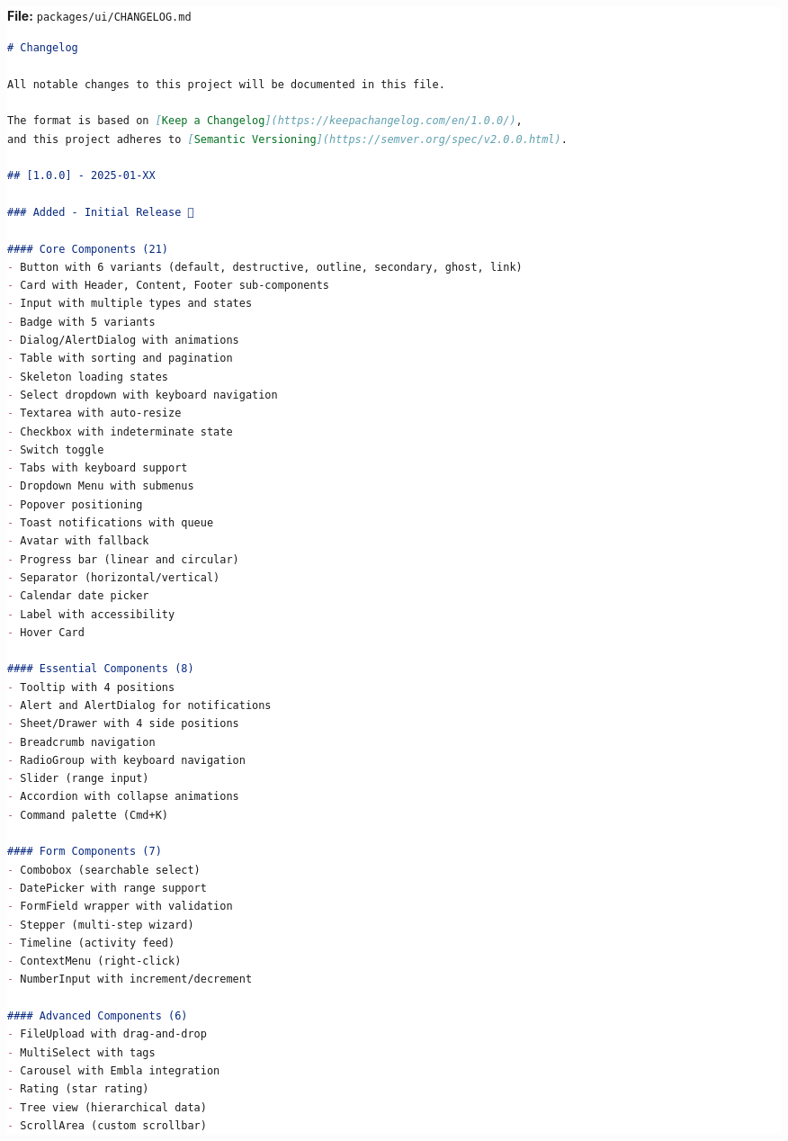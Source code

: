 **File:** `packages/ui/CHANGELOG.md`

```markdown
# Changelog

All notable changes to this project will be documented in this file.

The format is based on [Keep a Changelog](https://keepachangelog.com/en/1.0.0/),
and this project adheres to [Semantic Versioning](https://semver.org/spec/v2.0.0.html).

## [1.0.0] - 2025-01-XX

### Added - Initial Release 🚀

#### Core Components (21)
- Button with 6 variants (default, destructive, outline, secondary, ghost, link)
- Card with Header, Content, Footer sub-components
- Input with multiple types and states
- Badge with 5 variants
- Dialog/AlertDialog with animations
- Table with sorting and pagination
- Skeleton loading states
- Select dropdown with keyboard navigation
- Textarea with auto-resize
- Checkbox with indeterminate state
- Switch toggle
- Tabs with keyboard support
- Dropdown Menu with submenus
- Popover positioning
- Toast notifications with queue
- Avatar with fallback
- Progress bar (linear and circular)
- Separator (horizontal/vertical)
- Calendar date picker
- Label with accessibility
- Hover Card

#### Essential Components (8)
- Tooltip with 4 positions
- Alert and AlertDialog for notifications
- Sheet/Drawer with 4 side positions
- Breadcrumb navigation
- RadioGroup with keyboard navigation
- Slider (range input)
- Accordion with collapse animations
- Command palette (Cmd+K)

#### Form Components (7)
- Combobox (searchable select)
- DatePicker with range support
- FormField wrapper with validation
- Stepper (multi-step wizard)
- Timeline (activity feed)
- ContextMenu (right-click)
- NumberInput with increment/decrement

#### Advanced Components (6)
- FileUpload with drag-and-drop
- MultiSelect with tags
- Carousel with Embla integration
- Rating (star rating)
- Tree view (hierarchical data)
- ScrollArea (custom scrollbar)

```

[1.0.0]: https://github.com/yourusername/devlaunch-ui/releases/tag/v1.0.0